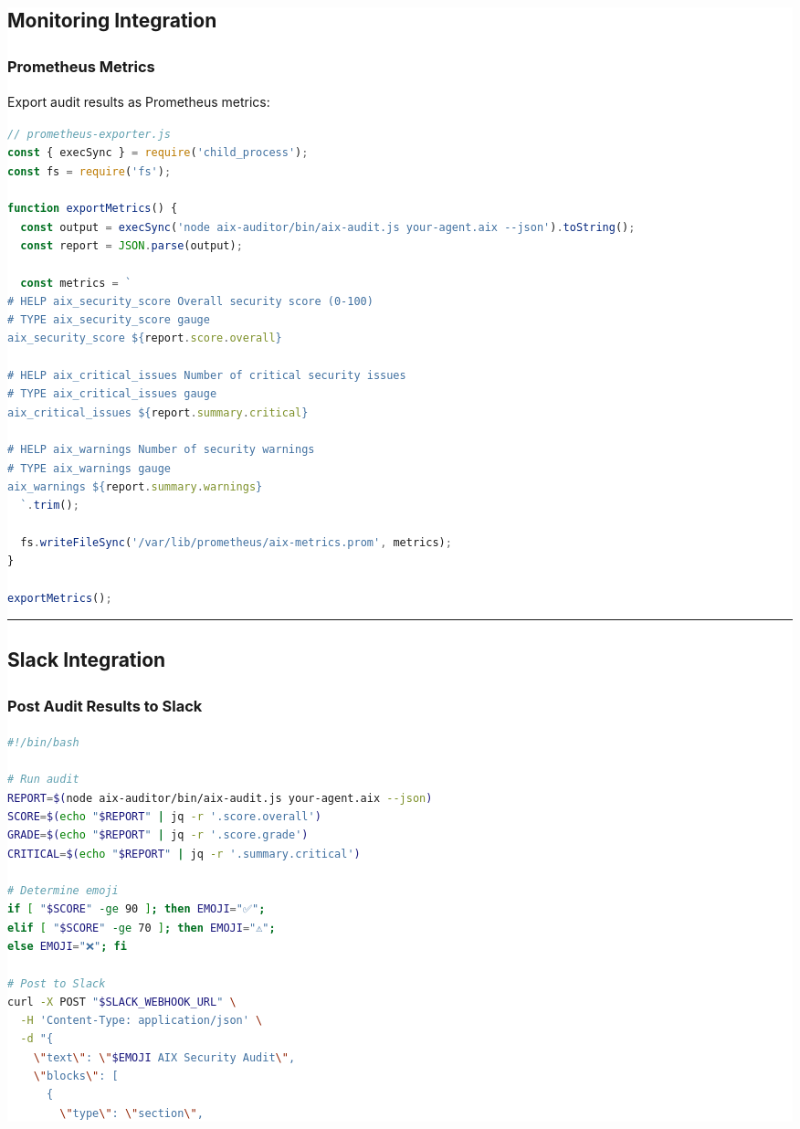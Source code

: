 
## Monitoring Integration

### Prometheus Metrics

Export audit results as Prometheus metrics:

```javascript
// prometheus-exporter.js
const { execSync } = require('child_process');
const fs = require('fs');

function exportMetrics() {
  const output = execSync('node aix-auditor/bin/aix-audit.js your-agent.aix --json').toString();
  const report = JSON.parse(output);
  
  const metrics = `
# HELP aix_security_score Overall security score (0-100)
# TYPE aix_security_score gauge
aix_security_score ${report.score.overall}

# HELP aix_critical_issues Number of critical security issues
# TYPE aix_critical_issues gauge
aix_critical_issues ${report.summary.critical}

# HELP aix_warnings Number of security warnings
# TYPE aix_warnings gauge
aix_warnings ${report.summary.warnings}
  `.trim();
  
  fs.writeFileSync('/var/lib/prometheus/aix-metrics.prom', metrics);
}

exportMetrics();
```

---

## Slack Integration

### Post Audit Results to Slack

```bash
#!/bin/bash

# Run audit
REPORT=$(node aix-auditor/bin/aix-audit.js your-agent.aix --json)
SCORE=$(echo "$REPORT" | jq -r '.score.overall')
GRADE=$(echo "$REPORT" | jq -r '.score.grade')
CRITICAL=$(echo "$REPORT" | jq -r '.summary.critical')

# Determine emoji
if [ "$SCORE" -ge 90 ]; then EMOJI="✅"; 
elif [ "$SCORE" -ge 70 ]; then EMOJI="⚠️";
else EMOJI="❌"; fi

# Post to Slack
curl -X POST "$SLACK_WEBHOOK_URL" \
  -H 'Content-Type: application/json' \
  -d "{
    \"text\": \"$EMOJI AIX Security Audit\",
    \"blocks\": [
      {
        \"type\": \"section\",
```